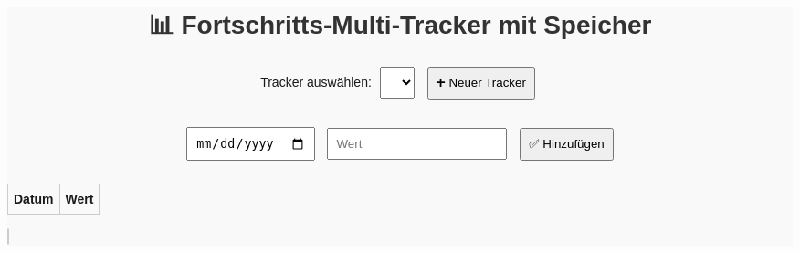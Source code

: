 <!DOCTYPE html>
<html lang="de">
<head>
  <meta charset="UTF-8">
  <title>Multi-Tracker mit Speicher 💾</title>
  <script src="https://cdn.jsdelivr.net/npm/chart.js"></script>
  <style>
    body { font-family: sans-serif; background: #f9f9f9; padding: 20px; }
    h1 { text-align: center; color: #333; }
    #trackerList, #eingabeBereich { margin-bottom: 20px; text-align: center; }
    select, input, button { padding: 8px; margin: 5px; }
    canvas { max-width: 100%; margin-top: 20px; background: #fff; border: 1px solid #ccc; border-radius: 10px; }
    table { width: 100%; margin-top: 15px; border-collapse: collapse; }
    th, td { border: 1px solid #ccc; padding: 6px; text-align: center; }
  </style>
</head>
<body>

  <h1>📊 Fortschritts-Multi-Tracker mit Speicher</h1>

  <div id="trackerList">
    <label for="trackerSelect">Tracker auswählen:</label>
    <select id="trackerSelect"></select>
    <button onclick="neuerTracker()">➕ Neuer Tracker</button>
  </div>

  <div id="eingabeBereich">
    <input type="date" id="datumInput">
    <input type="number" id="wertInput" placeholder="Wert">
    <button onclick="wertHinzufuegen()">✅ Hinzufügen</button>
  </div>

  <table id="datenTabelle">
    <tr><th>Datum</th><th>Wert</th></tr>
  </table>

  <canvas id="trackerChart"></canvas>

  <script>
    let trackerData = {};
    let aktuellerTracker = "";

    const trackerSelect = document.getElementById("trackerSelect");
    const chartCtx = document.getElementById("trackerChart").getContext("2d");

    const chart = new Chart(chartCtx, {
      type: "line",
      data: {
        labels: [],
        datasets: [{
          label: "Fortschritt",
          data: [],
          borderColor: "rgba(75,192,192,1)",
          backgroundColor: "rgba(75,192,192,0.2)",
          tension: 0.3
        }]
      },
      options: {
        scales: {
          y: { beginAtZero: true }
        }
      }
    });
